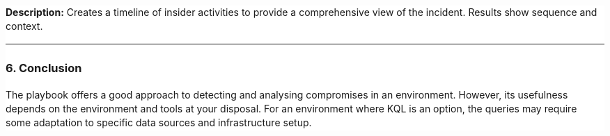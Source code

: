 **Description:** Creates a timeline of insider activities to provide a comprehensive view of the incident. Results show sequence and context.

***

### 6. **Conclusion**

The playbook offers a good approach to detecting and analysing compromises in an environment. However, its usefulness depends on the environment and tools at your disposal. For an environment where KQL is an option, the queries may require some adaptation to specific data sources and infrastructure setup.

